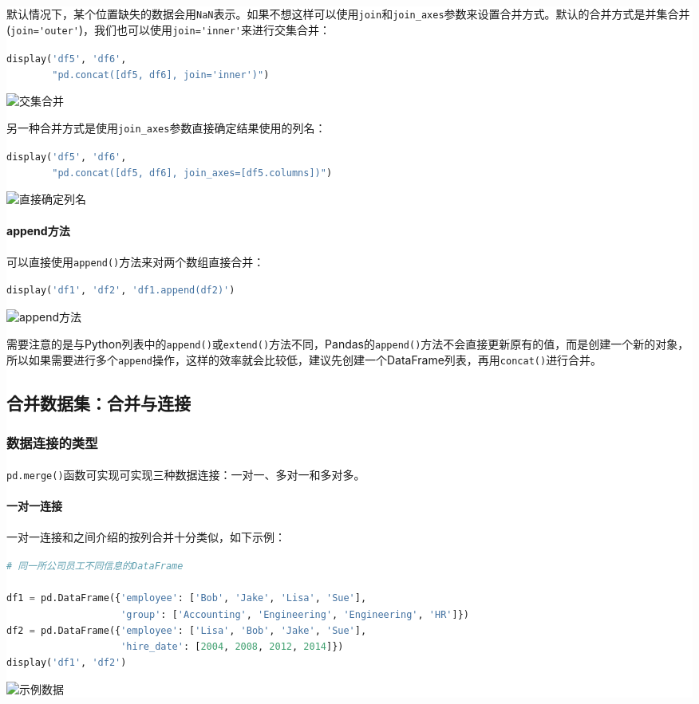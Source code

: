 默认情况下，某个位置缺失的数据会用`NaN`表示。如果不想这样可以使用``join``和``join_axes``参数来设置合并方式。默认的合并方式是并集合并(``join='outer'``)，我们也可以使用`join='inner'`来进行交集合并：


```python
display('df5', 'df6',
        "pd.concat([df5, df6], join='inner')")
```

![交集合并](http://oo3g995ih.bkt.clouddn.com/blog/180819/4k82c2558g.png?imageslim)

另一种合并方式是使用`join_axes`参数直接确定结果使用的列名：


```python
display('df5', 'df6',
        "pd.concat([df5, df6], join_axes=[df5.columns])")
```

![直接确定列名](http://oo3g995ih.bkt.clouddn.com/blog/180819/9FJJ3aGcED.png?imageslim)

#### append方法

可以直接使用`append()`方法来对两个数组直接合并：


```python
display('df1', 'df2', 'df1.append(df2)')
```

![append方法](http://oo3g995ih.bkt.clouddn.com/blog/180819/8dA7km06hf.png?imageslim)

需要注意的是与Python列表中的``append()``或``extend()``方法不同，Pandas的``append()``方法不会直接更新原有的值，而是创建一个新的对象，所以如果需要进行多个`append`操作，这样的效率就会比较低，建议先创建一个DataFrame列表，再用`concat()`进行合并。

## 合并数据集：合并与连接

### 数据连接的类型

`pd.merge()`函数可实现可实现三种数据连接：一对一、多对一和多对多。

#### 一对一连接

一对一连接和之间介绍的按列合并十分类似，如下示例：


```python
# 同一所公司员工不同信息的DataFrame

df1 = pd.DataFrame({'employee': ['Bob', 'Jake', 'Lisa', 'Sue'],
                    'group': ['Accounting', 'Engineering', 'Engineering', 'HR']})
df2 = pd.DataFrame({'employee': ['Lisa', 'Bob', 'Jake', 'Sue'],
                    'hire_date': [2004, 2008, 2012, 2014]})
display('df1', 'df2')
```

![示例数据](http://oo3g995ih.bkt.clouddn.com/blog/180819/6jic31B3L2.png?imageslim)
